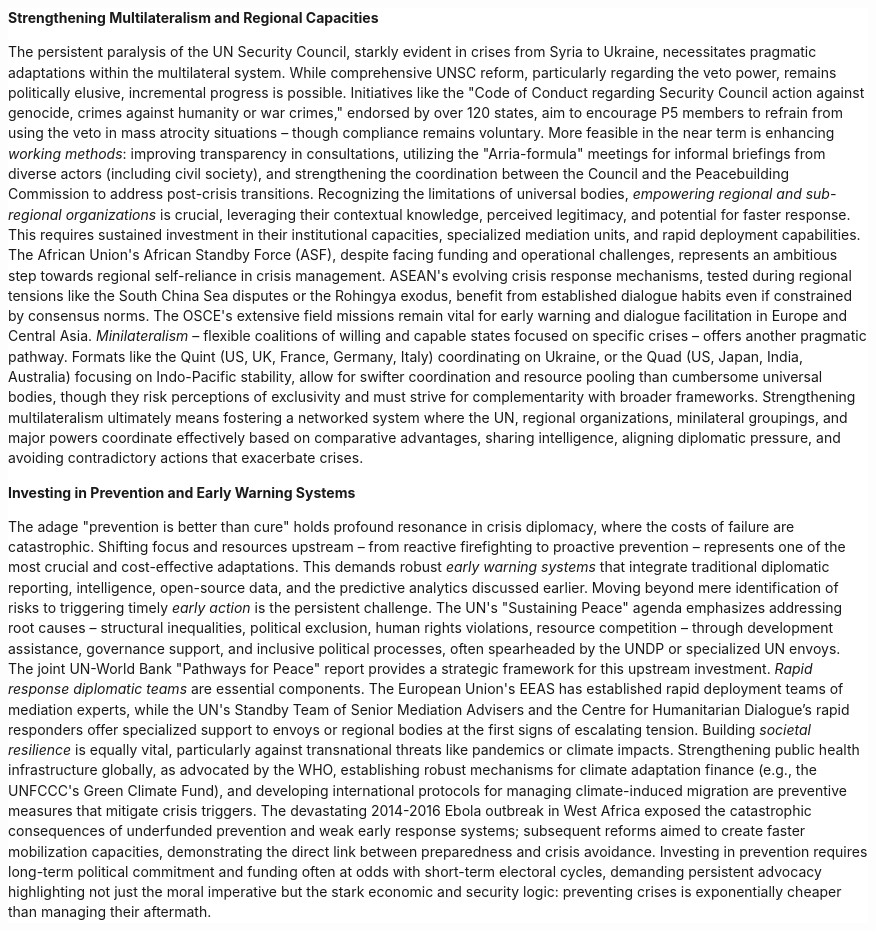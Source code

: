 **Strengthening Multilateralism and Regional Capacities**

The persistent paralysis of the UN Security Council, starkly evident in crises from Syria to Ukraine, necessitates pragmatic adaptations within the multilateral system. While comprehensive UNSC reform, particularly regarding the veto power, remains politically elusive, incremental progress is possible. Initiatives like the "Code of Conduct regarding Security Council action against genocide, crimes against humanity or war crimes," endorsed by over 120 states, aim to encourage P5 members to refrain from using the veto in mass atrocity situations – though compliance remains voluntary. More feasible in the near term is enhancing *working methods*: improving transparency in consultations, utilizing the "Arria-formula" meetings for informal briefings from diverse actors (including civil society), and strengthening the coordination between the Council and the Peacebuilding Commission to address post-crisis transitions. Recognizing the limitations of universal bodies, *empowering regional and sub-regional organizations* is crucial, leveraging their contextual knowledge, perceived legitimacy, and potential for faster response. This requires sustained investment in their institutional capacities, specialized mediation units, and rapid deployment capabilities. The African Union's African Standby Force (ASF), despite facing funding and operational challenges, represents an ambitious step towards regional self-reliance in crisis management. ASEAN's evolving crisis response mechanisms, tested during regional tensions like the South China Sea disputes or the Rohingya exodus, benefit from established dialogue habits even if constrained by consensus norms. The OSCE's extensive field missions remain vital for early warning and dialogue facilitation in Europe and Central Asia. *Minilateralism* – flexible coalitions of willing and capable states focused on specific crises – offers another pragmatic pathway. Formats like the Quint (US, UK, France, Germany, Italy) coordinating on Ukraine, or the Quad (US, Japan, India, Australia) focusing on Indo-Pacific stability, allow for swifter coordination and resource pooling than cumbersome universal bodies, though they risk perceptions of exclusivity and must strive for complementarity with broader frameworks. Strengthening multilateralism ultimately means fostering a networked system where the UN, regional organizations, minilateral groupings, and major powers coordinate effectively based on comparative advantages, sharing intelligence, aligning diplomatic pressure, and avoiding contradictory actions that exacerbate crises.

**Investing in Prevention and Early Warning Systems**

The adage "prevention is better than cure" holds profound resonance in crisis diplomacy, where the costs of failure are catastrophic. Shifting focus and resources upstream – from reactive firefighting to proactive prevention – represents one of the most crucial and cost-effective adaptations. This demands robust *early warning systems* that integrate traditional diplomatic reporting, intelligence, open-source data, and the predictive analytics discussed earlier. Moving beyond mere identification of risks to triggering timely *early action* is the persistent challenge. The UN's "Sustaining Peace" agenda emphasizes addressing root causes – structural inequalities, political exclusion, human rights violations, resource competition – through development assistance, governance support, and inclusive political processes, often spearheaded by the UNDP or specialized UN envoys. The joint UN-World Bank "Pathways for Peace" report provides a strategic framework for this upstream investment. *Rapid response diplomatic teams* are essential components. The European Union's EEAS has established rapid deployment teams of mediation experts, while the UN's Standby Team of Senior Mediation Advisers and the Centre for Humanitarian Dialogue’s rapid responders offer specialized support to envoys or regional bodies at the first signs of escalating tension. Building *societal resilience* is equally vital, particularly against transnational threats like pandemics or climate impacts. Strengthening public health infrastructure globally, as advocated by the WHO, establishing robust mechanisms for climate adaptation finance (e.g., the UNFCCC's Green Climate Fund), and developing international protocols for managing climate-induced migration are preventive measures that mitigate crisis triggers. The devastating 2014-2016 Ebola outbreak in West Africa exposed the catastrophic consequences of underfunded prevention and weak early response systems; subsequent reforms aimed to create faster mobilization capacities, demonstrating the direct link between preparedness and crisis avoidance. Investing in prevention requires long-term political commitment and funding often at odds with short-term electoral cycles, demanding persistent advocacy highlighting not just the moral imperative but the stark economic and security logic: preventing crises is exponentially cheaper than managing their aftermath.
